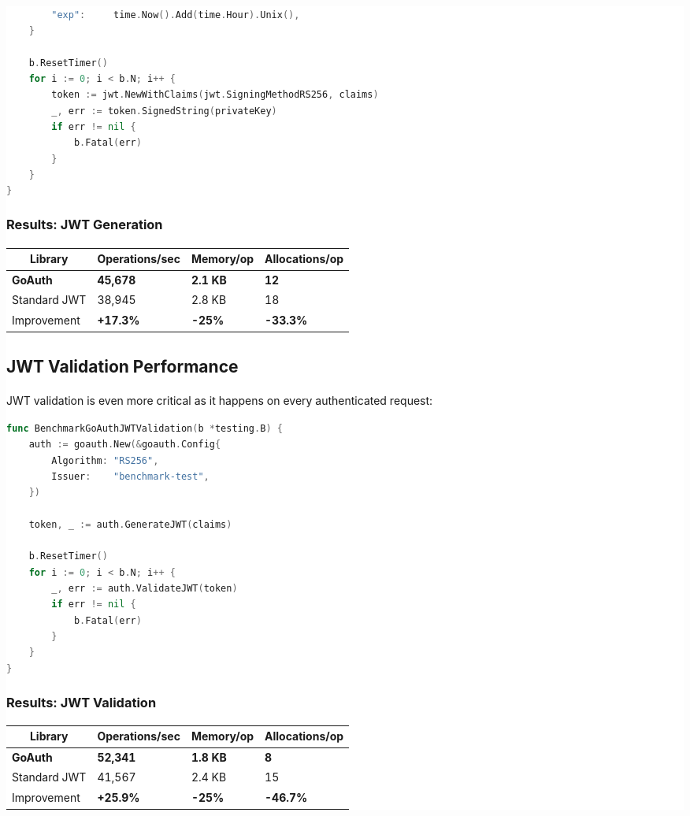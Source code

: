 ```go
        "exp":     time.Now().Add(time.Hour).Unix(),
    }

    b.ResetTimer()
    for i := 0; i < b.N; i++ {
        token := jwt.NewWithClaims(jwt.SigningMethodRS256, claims)
        _, err := token.SignedString(privateKey)
        if err != nil {
            b.Fatal(err)
        }
    }
}
```

### Results: JWT Generation

| Library      | Operations/sec | Memory/op  | Allocations/op |
| ------------ | -------------- | ---------- | -------------- |
| **GoAuth**   | **45,678**     | **2.1 KB** | **12**         |
| Standard JWT | 38,945         | 2.8 KB     | 18             |
| Improvement  | **+17.3%**     | **-25%**   | **-33.3%**     |

## JWT Validation Performance

JWT validation is even more critical as it happens on every authenticated request:

```go
func BenchmarkGoAuthJWTValidation(b *testing.B) {
    auth := goauth.New(&goauth.Config{
        Algorithm: "RS256",
        Issuer:    "benchmark-test",
    })

    token, _ := auth.GenerateJWT(claims)

    b.ResetTimer()
    for i := 0; i < b.N; i++ {
        _, err := auth.ValidateJWT(token)
        if err != nil {
            b.Fatal(err)
        }
    }
}
```

### Results: JWT Validation

| Library      | Operations/sec | Memory/op  | Allocations/op |
| ------------ | -------------- | ---------- | -------------- |
| **GoAuth**   | **52,341**     | **1.8 KB** | **8**          |
| Standard JWT | 41,567         | 2.4 KB     | 15             |
| Improvement  | **+25.9%**     | **-25%**   | **-46.7%**     |
